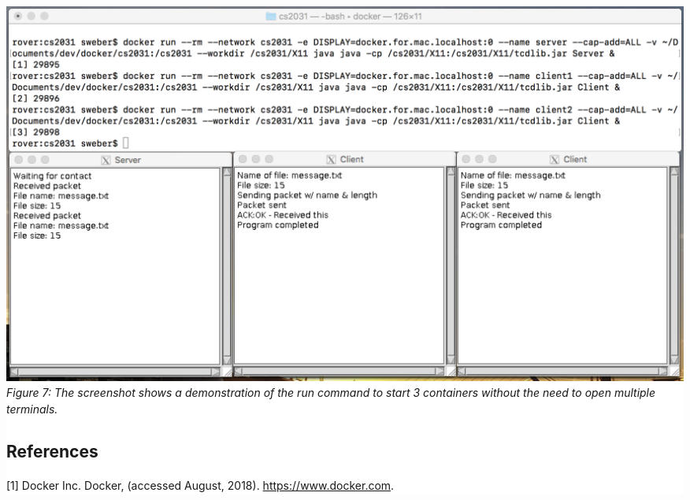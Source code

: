   <img src="images/Figure-7.png" />
  <br />
  <i>
  Figure 7: The screenshot shows a demonstration of the run command to start 3 containers without the need to open multiple terminals.
  </i>
</p>


## References
[1] Docker Inc. Docker, (accessed August, 2018). https://www.docker.com.
